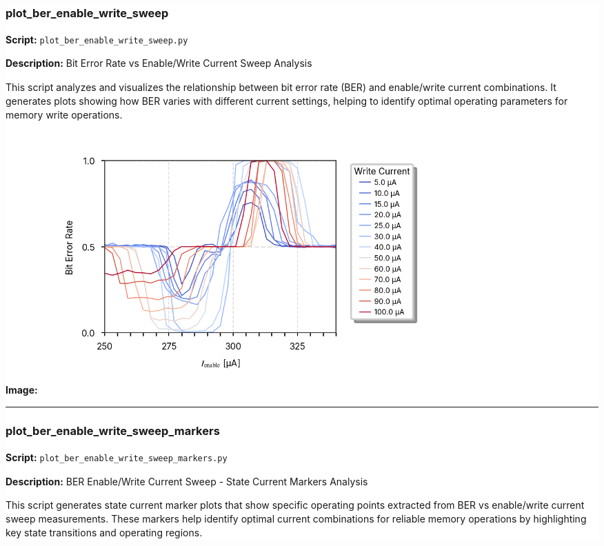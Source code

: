 
### plot_ber_enable_write_sweep

**Script:** `plot_ber_enable_write_sweep.py`

**Description:** Bit Error Rate vs Enable/Write Current Sweep Analysis

This script analyzes and visualizes the relationship between bit error rate (BER)
and enable/write current combinations. It generates plots showing how BER varies
with different current settings, helping to identify optimal operating parameters
for memory write operations.

**Image:** <img src="ber_enable_write_sweep.png" alt="plot_ber_enable_write_sweep" width="576">

---

### plot_ber_enable_write_sweep_markers

**Script:** `plot_ber_enable_write_sweep_markers.py`

**Description:** BER Enable/Write Current Sweep - State Current Markers Analysis

This script generates state current marker plots that show specific operating points
extracted from BER vs enable/write current sweep measurements. These markers help
identify optimal current combinations for reliable memory operations by highlighting
key state transitions and operating regions.
